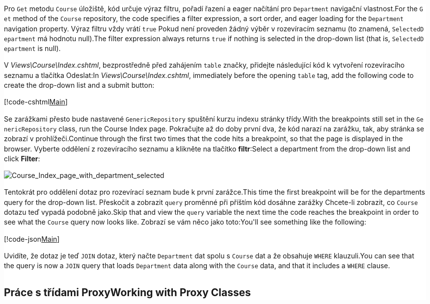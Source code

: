 <span data-ttu-id="ec9a3-242">Pro `Get` metodu `Course` úložiště, kód určuje výraz filtru, pořadí řazení a eager načítání pro `Department` navigační vlastnost.</span><span class="sxs-lookup"><span data-stu-id="ec9a3-242">For the `Get` method of the `Course` repository, the code specifies a filter expression, a sort order, and eager loading for the `Department` navigation property.</span></span> <span data-ttu-id="ec9a3-243">Výraz filtru vždy vrátí `true` Pokud není proveden žádný výběr v rozevíracím seznamu (to znamená, `SelectedDepartment` má hodnotu null).</span><span class="sxs-lookup"><span data-stu-id="ec9a3-243">The filter expression always returns `true` if nothing is selected in the drop-down list (that is, `SelectedDepartment` is null).</span></span>

<span data-ttu-id="ec9a3-244">V *Views\Course\Index.cshtml*, bezprostředně před zahájením `table` značky, přidejte následující kód k vytvoření rozevíracího seznamu a tlačítka Odeslat:</span><span class="sxs-lookup"><span data-stu-id="ec9a3-244">In *Views\Course\Index.cshtml*, immediately before the opening `table` tag, add the following code to create the drop-down list and a submit button:</span></span>

[!code-cshtml[Main](advanced-entity-framework-scenarios-for-an-mvc-web-application/samples/sample16.cshtml)]

<span data-ttu-id="ec9a3-245">Se zarážkami přesto bude nastavené `GenericRepository` spuštění kurzu indexu stránky třídy.</span><span class="sxs-lookup"><span data-stu-id="ec9a3-245">With the breakpoints still set in the `GenericRepository` class, run the Course Index page.</span></span> <span data-ttu-id="ec9a3-246">Pokračujte až do doby první dva, že kód narazí na zarážku, tak, aby stránka se zobrazí v prohlížeči.</span><span class="sxs-lookup"><span data-stu-id="ec9a3-246">Continue through the first two times that the code hits a breakpoint, so that the page is displayed in the browser.</span></span> <span data-ttu-id="ec9a3-247">Vyberte oddělení z rozevíracího seznamu a klikněte na tlačítko **filtr**:</span><span class="sxs-lookup"><span data-stu-id="ec9a3-247">Select a department from the drop-down list and click **Filter**:</span></span>

![Course_Index_page_with_department_selected](advanced-entity-framework-scenarios-for-an-mvc-web-application/_static/image13.png)

<span data-ttu-id="ec9a3-249">Tentokrát pro oddělení dotaz pro rozevírací seznam bude k první zarážce.</span><span class="sxs-lookup"><span data-stu-id="ec9a3-249">This time the first breakpoint will be for the departments query for the drop-down list.</span></span> <span data-ttu-id="ec9a3-250">Přeskočit a zobrazit `query` proměnné při příštím kód dosáhne zarážky Chcete-li zobrazit, co `Course` dotazu teď vypadá podobně jako.</span><span class="sxs-lookup"><span data-stu-id="ec9a3-250">Skip that and view the `query` variable the next time the code reaches the breakpoint in order to see what the `Course` query now looks like.</span></span> <span data-ttu-id="ec9a3-251">Zobrazí se vám něco jako toto:</span><span class="sxs-lookup"><span data-stu-id="ec9a3-251">You'll see something like the following:</span></span>

[!code-json[Main](advanced-entity-framework-scenarios-for-an-mvc-web-application/samples/sample17.json)]

<span data-ttu-id="ec9a3-252">Uvidíte, že dotaz je teď `JOIN` dotaz, který načte `Department` dat spolu s `Course` dat a že obsahuje `WHERE` klauzuli.</span><span class="sxs-lookup"><span data-stu-id="ec9a3-252">You can see that the query is now a `JOIN` query that loads `Department` data along with the `Course` data, and that it includes a `WHERE` clause.</span></span>

<a id="proxyclasses"></a>

## <a name="working-with-proxy-classes"></a><span data-ttu-id="ec9a3-253">Práce s třídami Proxy</span><span class="sxs-lookup"><span data-stu-id="ec9a3-253">Working with Proxy Classes</span></span>
